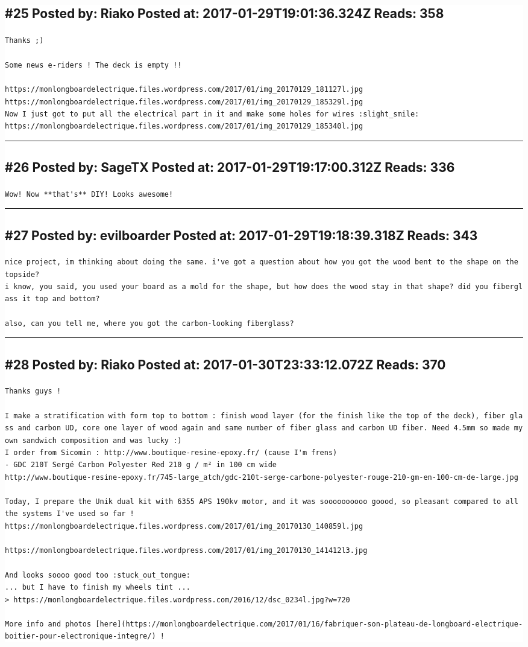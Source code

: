 ## \#25 Posted by: Riako Posted at: 2017-01-29T19:01:36.324Z Reads: 358

```
Thanks ;) 

Some news e-riders ! The deck is empty !!

https://monlongboardelectrique.files.wordpress.com/2017/01/img_20170129_181127l.jpg
https://monlongboardelectrique.files.wordpress.com/2017/01/img_20170129_185329l.jpg
Now I just got to put all the electrical part in it and make some holes for wires :slight_smile:
https://monlongboardelectrique.files.wordpress.com/2017/01/img_20170129_185340l.jpg
```

---
## \#26 Posted by: SageTX Posted at: 2017-01-29T19:17:00.312Z Reads: 336

```
Wow! Now **that's** DIY! Looks awesome!
```

---
## \#27 Posted by: evilboarder Posted at: 2017-01-29T19:18:39.318Z Reads: 343

```
nice project, im thinking about doing the same. i've got a question about how you got the wood bent to the shape on the topside?
i know, you said, you used your board as a mold for the shape, but how does the wood stay in that shape? did you fiberglass it top and bottom?

also, can you tell me, where you got the carbon-looking fiberglass?
```

---
## \#28 Posted by: Riako Posted at: 2017-01-30T23:33:12.072Z Reads: 370

```
Thanks guys !

I make a stratification with form top to bottom : finish wood layer (for the finish like the top of the deck), fiber glass and carbon UD, core one layer of wood again and same number of fiber glass and carbon UD fiber. Need 4.5mm so made my own sandwich composition and was lucky :) 
I order from Sicomin : http://www.boutique-resine-epoxy.fr/ (cause I'm frens)
- GDC 210T Sergé Carbon Polyester Red 210 g / m² in 100 cm wide
http://www.boutique-resine-epoxy.fr/745-large_atch/gdc-210t-serge-carbone-polyester-rouge-210-gm-en-100-cm-de-large.jpg

Today, I prepare the Unik dual kit with 6355 APS 190kv motor, and it was soooooooooo goood, so pleasant compared to all the systems I've used so far !
https://monlongboardelectrique.files.wordpress.com/2017/01/img_20170130_140859l.jpg

https://monlongboardelectrique.files.wordpress.com/2017/01/img_20170130_141412l3.jpg

And looks soooo good too :stuck_out_tongue: 
... but I have to finish my wheels tint ...
> https://monlongboardelectrique.files.wordpress.com/2016/12/dsc_0234l.jpg?w=720

More info and photos [here](https://monlongboardelectrique.com/2017/01/16/fabriquer-son-plateau-de-longboard-electrique-boitier-pour-electronique-integre/) !
```
